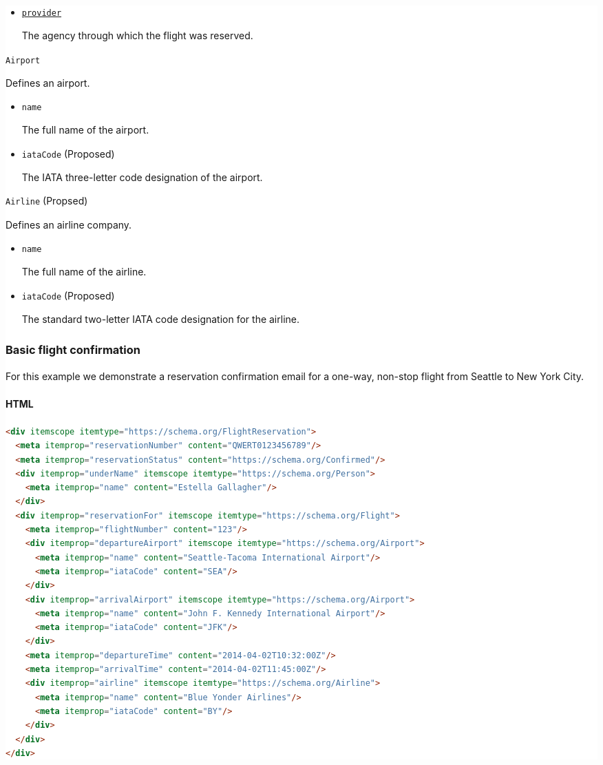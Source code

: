 - [`provider`](https://schema.org/provider) 

    The agency through which the flight was reserved.

<a name="airport"></a>`Airport` 

Defines an airport.

- `name` 

    The full name of the airport.

- `iataCode` (Proposed)

    The IATA three-letter code designation of the airport.

`Airline` (Propsed)

Defines an airline company.

- `name`

    The full name of the airline.

- `iataCode` (Proposed)

    The standard two-letter IATA code designation for the airline.

### Basic flight confirmation
For this example we demonstrate a reservation confirmation email for a one-way, non-stop flight from Seattle to New York City.

#### HTML
```html
<div itemscope itemtype="https://schema.org/FlightReservation">
  <meta itemprop="reservationNumber" content="QWERT0123456789"/>
  <meta itemprop="reservationStatus" content="https://schema.org/Confirmed"/>
  <div itemprop="underName" itemscope itemtype="https://schema.org/Person">
    <meta itemprop="name" content="Estella Gallagher"/>
  </div>
  <div itemprop="reservationFor" itemscope itemtype="https://schema.org/Flight">
    <meta itemprop="flightNumber" content="123"/>
    <div itemprop="departureAirport" itemscope itemtype="https://schema.org/Airport">
      <meta itemprop="name" content="Seattle-Tacoma International Airport"/>
      <meta itemprop="iataCode" content="SEA"/>
    </div>
    <div itemprop="arrivalAirport" itemscope itemtype="https://schema.org/Airport">
      <meta itemprop="name" content="John F. Kennedy International Airport"/>
      <meta itemprop="iataCode" content="JFK"/>
    </div>
    <meta itemprop="departureTime" content="2014-04-02T10:32:00Z"/>
    <meta itemprop="arrivalTime" content="2014-04-02T11:45:00Z"/>
    <div itemprop="airline" itemscope itemtype="https://schema.org/Airline">
      <meta itemprop="name" content="Blue Yonder Airlines"/>
      <meta itemprop="iataCode" content="BY"/>
    </div>
  </div>
</div>
```
